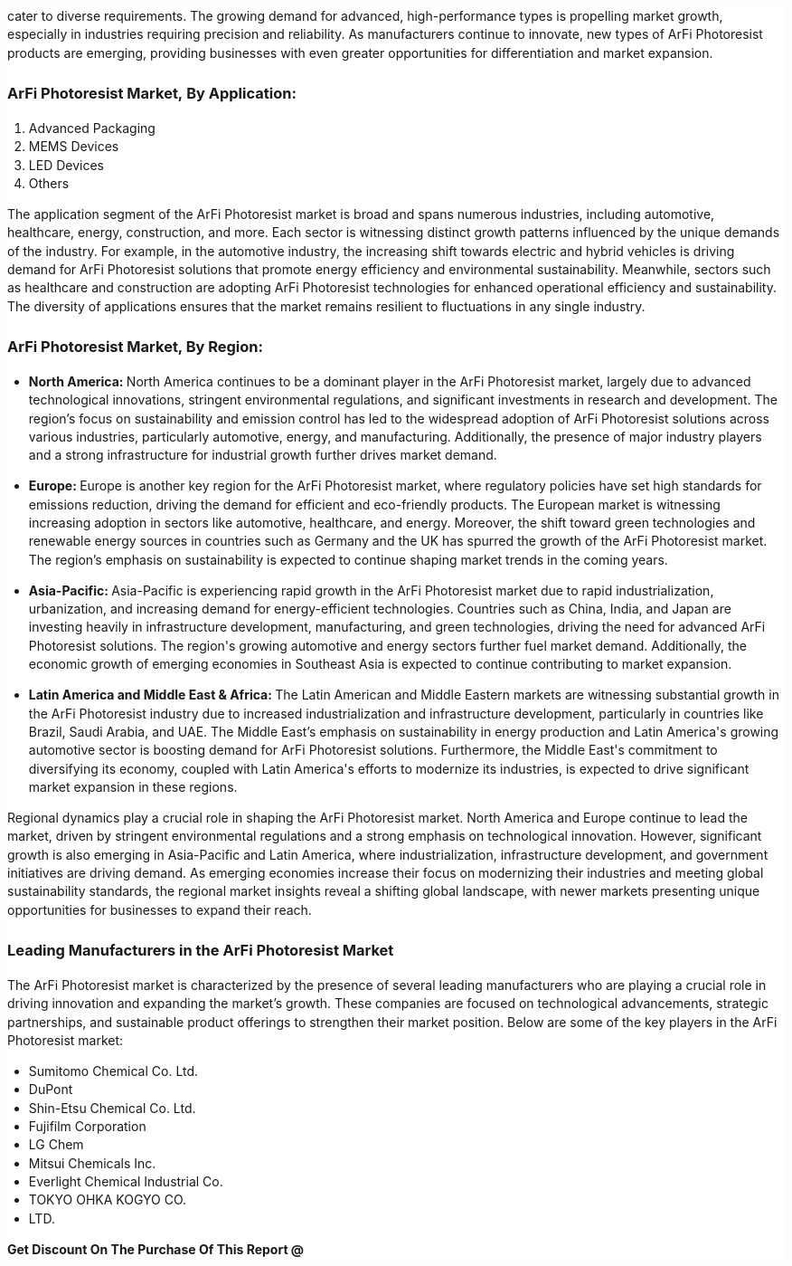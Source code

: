 cater to diverse requirements. The growing demand for advanced, high-performance types is propelling market growth, especially in industries requiring precision and reliability. As manufacturers continue to innovate, new types of ArFi Photoresist products are emerging, providing businesses with even greater opportunities for differentiation and market expansion.</p><h3>ArFi Photoresist Market,&nbsp;By Application:</h3><ol><li>Advanced Packaging<li> MEMS Devices<li> LED Devices<li> Others</li></ol><p>The application segment of the ArFi Photoresist market is broad and spans numerous industries, including automotive, healthcare, energy, construction, and more. Each sector is witnessing distinct growth patterns influenced by the unique demands of the industry. For example, in the automotive industry, the increasing shift towards electric and hybrid vehicles is driving demand for ArFi Photoresist solutions that promote energy efficiency and environmental sustainability. Meanwhile, sectors such as healthcare and construction are adopting ArFi Photoresist technologies for enhanced operational efficiency and sustainability. The diversity of applications ensures that the market remains resilient to fluctuations in any single industry.</p><h3>ArFi Photoresist Market, By Region:</h3><ul><li><p><strong>North America:&nbsp;</strong>North America continues to be a dominant player in the ArFi Photoresist market, largely due to advanced technological innovations, stringent environmental regulations, and significant investments in research and development. The region&rsquo;s focus on sustainability and emission control has led to the widespread adoption of ArFi Photoresist solutions across various industries, particularly automotive, energy, and manufacturing. Additionally, the presence of major industry players and a strong infrastructure for industrial growth further drives market demand.</p></li><li><p><strong><strong>Europe:&nbsp;</strong></strong>Europe is another key region for the ArFi Photoresist market, where regulatory policies have set high standards for emissions reduction, driving the demand for efficient and eco-friendly products. The European market is witnessing increasing adoption in sectors like automotive, healthcare, and energy. Moreover, the shift toward green technologies and renewable energy sources in countries such as Germany and the UK has spurred the growth of the ArFi Photoresist market. The region&rsquo;s emphasis on sustainability is expected to continue shaping market trends in the coming years.</p></li><li><p><strong><strong>Asia-Pacific:&nbsp;</strong></strong>Asia-Pacific is experiencing rapid growth in the ArFi Photoresist market due to rapid industrialization, urbanization, and increasing demand for energy-efficient technologies. Countries such as China, India, and Japan are investing heavily in infrastructure development, manufacturing, and green technologies, driving the need for advanced ArFi Photoresist solutions. The region's growing automotive and energy sectors further fuel market demand. Additionally, the economic growth of emerging economies in Southeast Asia is expected to continue contributing to market expansion.</p></li><li><p><strong><strong>Latin America and Middle East &amp; Africa:&nbsp;</strong></strong>The Latin American and Middle Eastern markets are witnessing substantial growth in the ArFi Photoresist industry due to increased industrialization and infrastructure development, particularly in countries like Brazil, Saudi Arabia, and UAE. The Middle East&rsquo;s emphasis on sustainability in energy production and Latin America's growing automotive sector is boosting demand for ArFi Photoresist solutions. Furthermore, the Middle East's commitment to diversifying its economy, coupled with Latin America's efforts to modernize its industries, is expected to drive significant market expansion in these regions.</p></li></ul><p>Regional dynamics play a crucial role in shaping the ArFi Photoresist market. North America and Europe continue to lead the market, driven by stringent environmental regulations and a strong emphasis on technological innovation. However, significant growth is also emerging in Asia-Pacific and Latin America, where industrialization, infrastructure development, and government initiatives are driving demand. As emerging economies increase their focus on modernizing their industries and meeting global sustainability standards, the regional market insights reveal a shifting global landscape, with newer markets presenting unique opportunities for businesses to expand their reach.</p><h3><strong>Leading Manufacturers in the ArFi Photoresist Market</strong></h3><p>The ArFi Photoresist market is characterized by the presence of several leading manufacturers who are playing a crucial role in driving innovation and expanding the market&rsquo;s growth. These companies are focused on technological advancements, strategic partnerships, and sustainable product offerings to strengthen their market position. Below are some of the key players in the ArFi Photoresist market:</p></div><div class="article-main__content" data-test-id="publishing-text-block"><ul><li><span class="">Sumitomo Chemical Co. Ltd.<li>DuPont<li>Shin-Etsu Chemical Co. Ltd.<li>Fujifilm Corporation<li>LG Chem<li>Mitsui Chemicals Inc.<li>Everlight Chemical Industrial Co.<li>TOKYO OHKA KOGYO CO.<li>LTD.</span></li></ul></div><div class="article-main__content" data-test-id="publishing-text-block"><p><span class="font-[700]"><strong>Get Discount On The Purchase Of This Report @</strong>